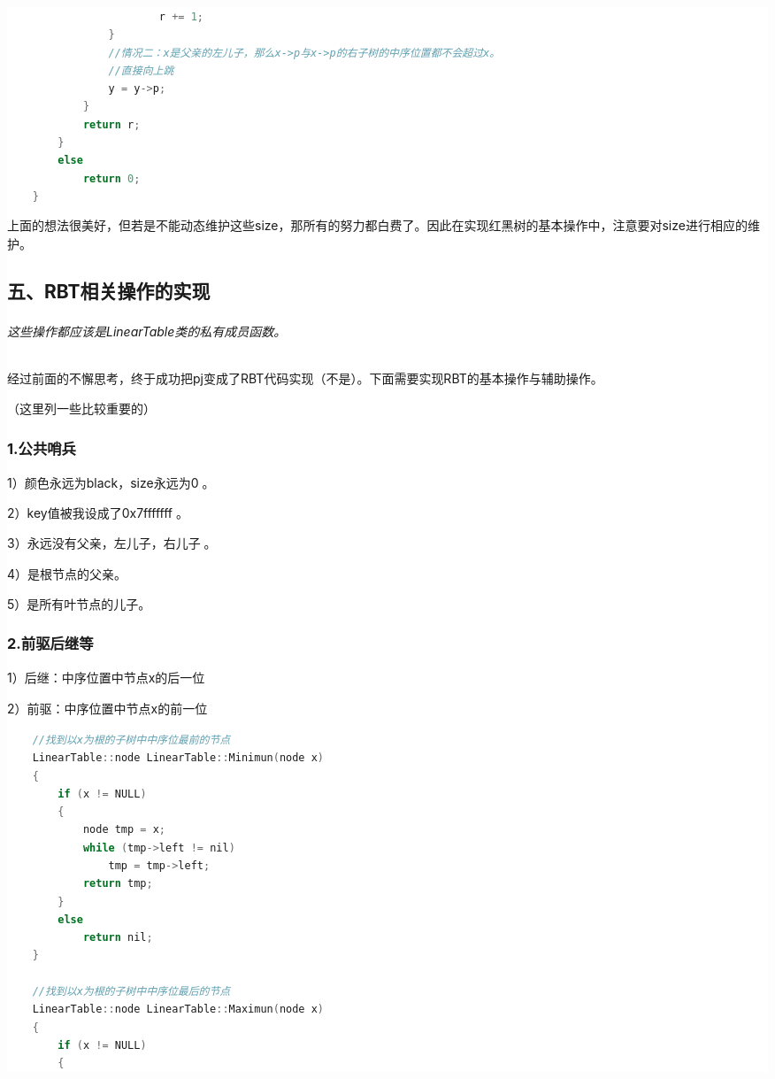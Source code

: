 ```c++
						r += 1;
				}
                //情况二：x是父亲的左儿子，那么x->p与x->p的右子树的中序位置都不会超过x。
                //直接向上跳
				y = y->p;
			}
			return r;
		}
		else
			return 0;
	}
```



上面的想法很美好，但若是不能动态维护这些size，那所有的努力都白费了。因此在实现红黑树的基本操作中，注意要对size进行相应的维护。



## 五、RBT相关操作的实现

###### 这些操作都应该是LinearTable类的私有成员函数。



经过前面的不懈思考，终于成功把pj变成了RBT代码实现（不是）。下面需要实现RBT的基本操作与辅助操作。

（这里列一些比较重要的）



### 1.公共哨兵

1）颜色永远为black，size永远为0 。

2）key值被我设成了0x7fffffff 。

3）永远没有父亲，左儿子，右儿子 。

4）是根节点的父亲。

5）是所有叶节点的儿子。



### 2.前驱后继等

1）后继：中序位置中节点x的后一位

2）前驱：中序位置中节点x的前一位



```c++
	//找到以x为根的子树中中序位最前的节点
	LinearTable::node LinearTable::Minimun(node x)
	{
		if (x != NULL)
		{
			node tmp = x;
			while (tmp->left != nil)
				tmp = tmp->left;
			return tmp;
		}
		else
			return nil;
	}

	//找到以x为根的子树中中序位最后的节点
	LinearTable::node LinearTable::Maximun(node x)
	{
		if (x != NULL)
		{
```